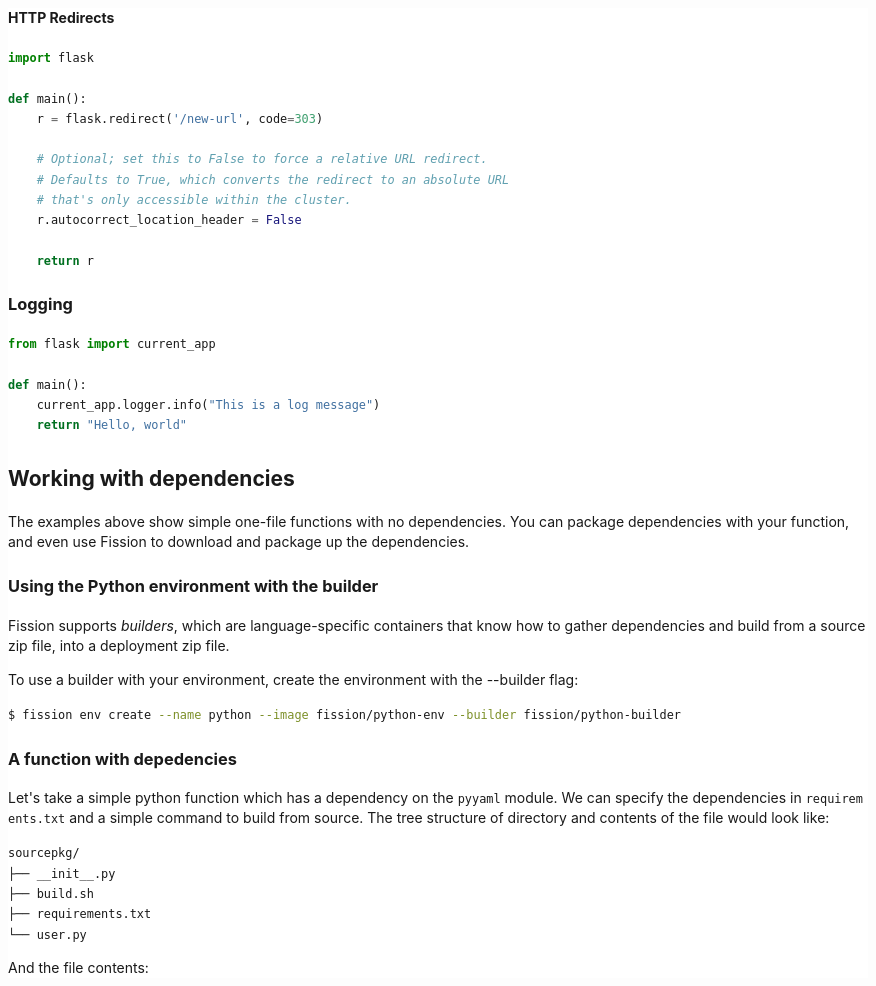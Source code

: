 #### HTTP Redirects

```python
import flask

def main():
    r = flask.redirect('/new-url', code=303)
    
    # Optional; set this to False to force a relative URL redirect.
    # Defaults to True, which converts the redirect to an absolute URL
    # that's only accessible within the cluster.
    r.autocorrect_location_header = False
    
    return r
```

### Logging

```python
from flask import current_app

def main():
    current_app.logger.info("This is a log message")
    return "Hello, world"
```

## Working with dependencies

The examples above show simple one-file functions with no
dependencies.  You can package dependencies with your function, and
even use Fission to download and package up the dependencies.

### Using the Python environment with the builder

Fission supports _builders_, which are language-specific containers
that know how to gather dependencies and build from a source zip file,
into a deployment zip file. 

To use a builder with your environment, create the environment with
the --builder flag:

```sh
$ fission env create --name python --image fission/python-env --builder fission/python-builder
```

### A function with depedencies

Let's take a simple python function which has a dependency on the
`pyyaml` module. We can specify the dependencies in `requirements.txt`
and a simple command to build from source. The tree structure of
directory and contents of the file would look like:

```bash
sourcepkg/
├── __init__.py
├── build.sh
├── requirements.txt
└── user.py
```
And the file contents:
